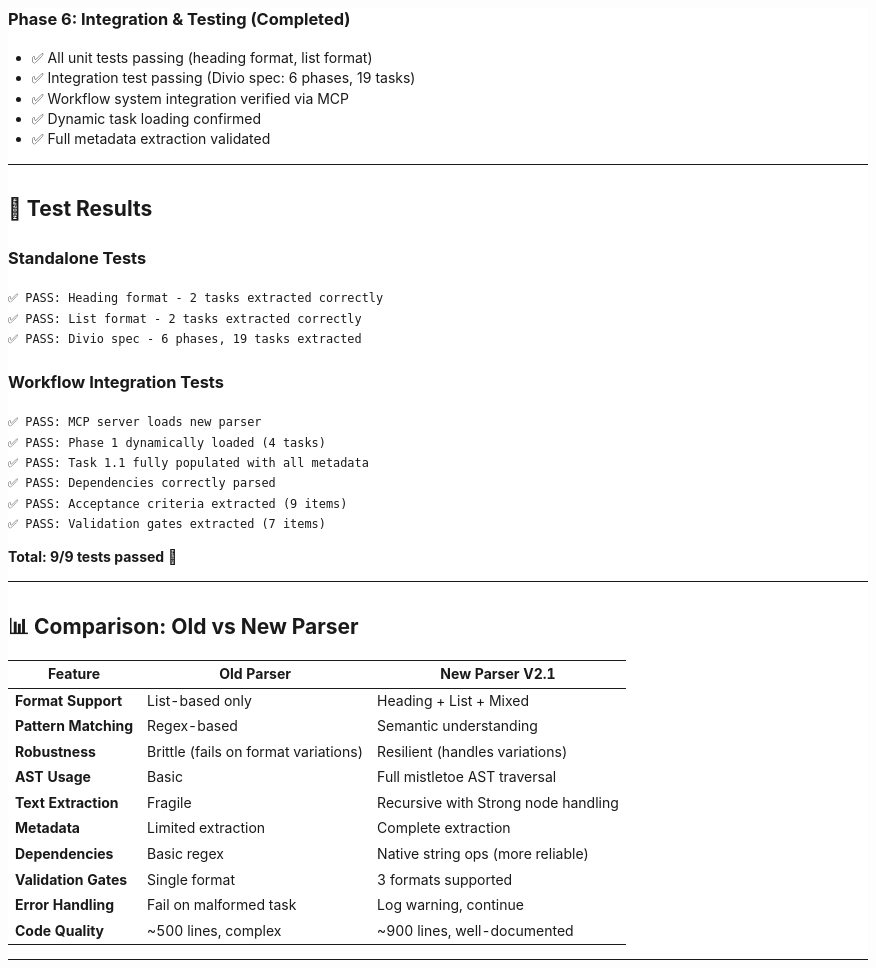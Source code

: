 ### Phase 6: Integration & Testing (Completed)
- ✅ All unit tests passing (heading format, list format)
- ✅ Integration test passing (Divio spec: 6 phases, 19 tasks)
- ✅ Workflow system integration verified via MCP
- ✅ Dynamic task loading confirmed
- ✅ Full metadata extraction validated

---

## 🧪 Test Results

### Standalone Tests
```
✅ PASS: Heading format - 2 tasks extracted correctly
✅ PASS: List format - 2 tasks extracted correctly  
✅ PASS: Divio spec - 6 phases, 19 tasks extracted
```

### Workflow Integration Tests
```
✅ PASS: MCP server loads new parser
✅ PASS: Phase 1 dynamically loaded (4 tasks)
✅ PASS: Task 1.1 fully populated with all metadata
✅ PASS: Dependencies correctly parsed
✅ PASS: Acceptance criteria extracted (9 items)
✅ PASS: Validation gates extracted (7 items)
```

**Total: 9/9 tests passed** 🎉

---

## 📊 Comparison: Old vs New Parser

| Feature | Old Parser | New Parser V2.1 |
|---------|-----------|-----------------|
| **Format Support** | List-based only | Heading + List + Mixed |
| **Pattern Matching** | Regex-based | Semantic understanding |
| **Robustness** | Brittle (fails on format variations) | Resilient (handles variations) |
| **AST Usage** | Basic | Full mistletoe AST traversal |
| **Text Extraction** | Fragile | Recursive with Strong node handling |
| **Metadata** | Limited extraction | Complete extraction |
| **Dependencies** | Basic regex | Native string ops (more reliable) |
| **Validation Gates** | Single format | 3 formats supported |
| **Error Handling** | Fail on malformed task | Log warning, continue |
| **Code Quality** | ~500 lines, complex | ~900 lines, well-documented |

---
